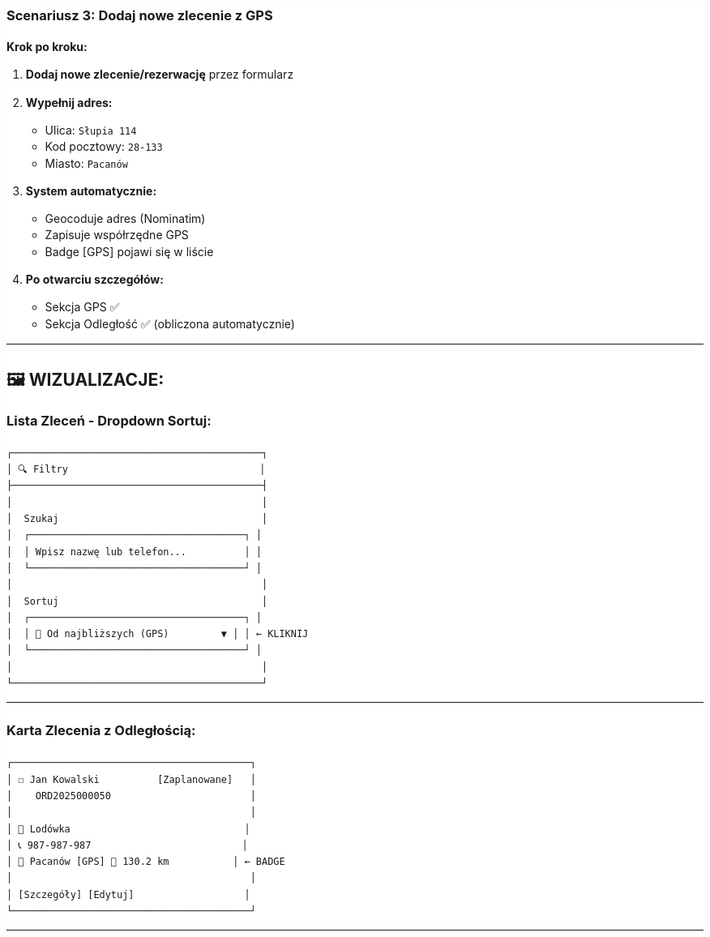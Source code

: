 
### **Scenariusz 3: Dodaj nowe zlecenie z GPS**

**Krok po kroku:**

1. **Dodaj nowe zlecenie/rezerwację** przez formularz

2. **Wypełnij adres:**
   - Ulica: `Słupia 114`
   - Kod pocztowy: `28-133`
   - Miasto: `Pacanów`

3. **System automatycznie:**
   - Geocoduje adres (Nominatim)
   - Zapisuje współrzędne GPS
   - Badge [GPS] pojawi się w liście

4. **Po otwarciu szczegółów:**
   - Sekcja GPS ✅
   - Sekcja Odległość ✅ (obliczona automatycznie)

---

## 🖼️ **WIZUALIZACJE:**

### **Lista Zleceń - Dropdown Sortuj:**
```
┌───────────────────────────────────────────┐
│ 🔍 Filtry                                 │
├───────────────────────────────────────────┤
│                                           │
│  Szukaj                                   │
│  ┌─────────────────────────────────────┐ │
│  │ Wpisz nazwę lub telefon...          │ │
│  └─────────────────────────────────────┘ │
│                                           │
│  Sortuj                                   │
│  ┌─────────────────────────────────────┐ │
│  │ 🧭 Od najbliższych (GPS)         ▼ │ │ ← KLIKNIJ
│  └─────────────────────────────────────┘ │
│                                           │
└───────────────────────────────────────────┘
```

---

### **Karta Zlecenia z Odległością:**
```
┌─────────────────────────────────────────┐
│ ☐ Jan Kowalski          [Zaplanowane]   │
│    ORD2025000050                        │
│                                         │
│ 🔧 Lodówka                              │
│ 📞 987-987-987                          │
│ 📍 Pacanów [GPS] 🧭 130.2 km           │ ← BADGE
│                                         │
│ [Szczegóły] [Edytuj]                   │
└─────────────────────────────────────────┘
```

---